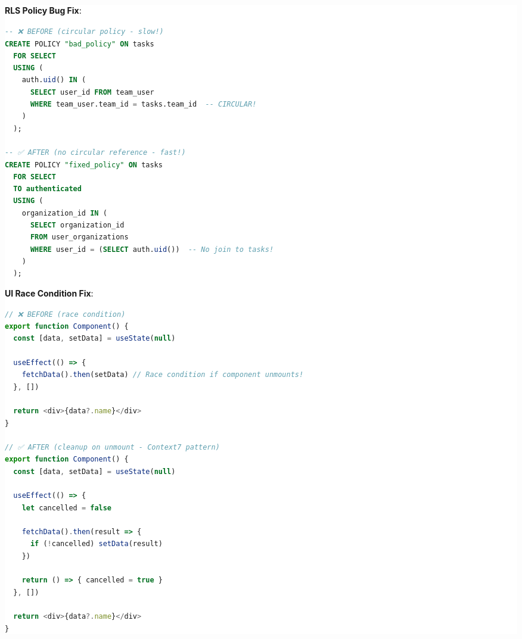 **RLS Policy Bug Fix**:
```sql
-- ❌ BEFORE (circular policy - slow!)
CREATE POLICY "bad_policy" ON tasks
  FOR SELECT
  USING (
    auth.uid() IN (
      SELECT user_id FROM team_user
      WHERE team_user.team_id = tasks.team_id  -- CIRCULAR!
    )
  );

-- ✅ AFTER (no circular reference - fast!)
CREATE POLICY "fixed_policy" ON tasks
  FOR SELECT
  TO authenticated
  USING (
    organization_id IN (
      SELECT organization_id
      FROM user_organizations
      WHERE user_id = (SELECT auth.uid())  -- No join to tasks!
    )
  );
```

**UI Race Condition Fix**:
```typescript
// ❌ BEFORE (race condition)
export function Component() {
  const [data, setData] = useState(null)

  useEffect(() => {
    fetchData().then(setData) // Race condition if component unmounts!
  }, [])

  return <div>{data?.name}</div>
}

// ✅ AFTER (cleanup on unmount - Context7 pattern)
export function Component() {
  const [data, setData] = useState(null)

  useEffect(() => {
    let cancelled = false

    fetchData().then(result => {
      if (!cancelled) setData(result)
    })

    return () => { cancelled = true }
  }, [])

  return <div>{data?.name}</div>
}
```
